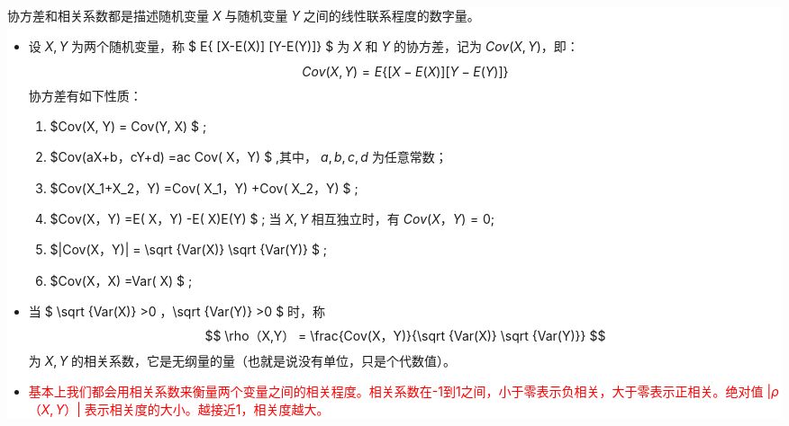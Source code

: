 协方差和相关系数都是描述随机变量 $X$ 与随机变量 $Y$ 之间的线性联系程度的数字量。

- 设 $X, Y$ 为两个随机变量，称 $ E\{  [X-E(X)] [Y-E(Y)]\} $ 为 $X$ 和 $Y$ 的协方差，记为 $Cov(X, Y)$，即：
  $$
  Cov(X, Y) = E\{  [X-E(X)] [Y-E(Y)]\}
  $$
  协方差有如下性质：

  1. $Cov(X, Y) = Cov(Y, X) $ ;

  2. $Cov(aX+b，cY+d) =ac Cov( X，Y) $ ,其中， $a,b,c,d$ 为任意常数；

  3. $Cov(X_1+X_2，Y) =Cov( X_1，Y) +Cov( X_2，Y) $ ;

  4. $Cov(X，Y) =E( X，Y) -E( X)E(Y) $ ;  当 $X,Y$ 相互独立时，有 $Cov(X，Y) = 0$;

  5. $|Cov(X，Y)| = \sqrt {Var(X)} \sqrt {Var(Y)} $ ; 

  6. $Cov(X，X) =Var( X) $ ;

     

- 当 $ \sqrt {Var(X)}  >0 ，\sqrt {Var(Y)}  >0 $  时，称
  $$
  \rho（X,Y） = \frac{Cov(X，Y)}{\sqrt {Var(X)} \sqrt {Var(Y)}}
  $$
  为  $X,Y$ 的相关系数，它是无纲量的量（也就是说没有单位，只是个代数值）。

- <font color=red>基本上我们都会用相关系数来衡量两个变量之间的相关程度。相关系数在-1到1之间，小于零表示负相关，大于零表示正相关。绝对值 $|\rho（X,Y）|$ 表示相关度的大小。越接近1，相关度越大。</font>